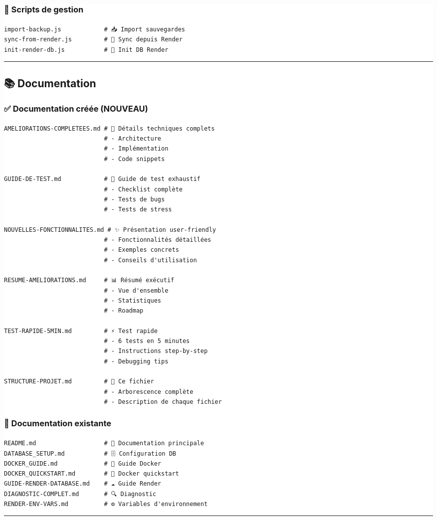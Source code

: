 ### 📄 Scripts de gestion
```
import-backup.js            # 📥 Import sauvegardes
sync-from-render.js         # 🔄 Sync depuis Render
init-render-db.js           # 🚀 Init DB Render
```

---

## 📚 Documentation

### ✅ Documentation créée (NOUVEAU)
```
AMELIORATIONS-COMPLETEES.md # 📘 Détails techniques complets
                            # - Architecture
                            # - Implémentation
                            # - Code snippets

GUIDE-DE-TEST.md            # 🧪 Guide de test exhaustif
                            # - Checklist complète
                            # - Tests de bugs
                            # - Tests de stress

NOUVELLES-FONCTIONNALITES.md # ✨ Présentation user-friendly
                            # - Fonctionnalités détaillées
                            # - Exemples concrets
                            # - Conseils d'utilisation

RESUME-AMELIORATIONS.md     # 📊 Résumé exécutif
                            # - Vue d'ensemble
                            # - Statistiques
                            # - Roadmap

TEST-RAPIDE-5MIN.md         # ⚡ Test rapide
                            # - 6 tests en 5 minutes
                            # - Instructions step-by-step
                            # - Debugging tips

STRUCTURE-PROJET.md         # 📁 Ce fichier
                            # - Arborescence complète
                            # - Description de chaque fichier
```

### 📄 Documentation existante
```
README.md                   # 📖 Documentation principale
DATABASE_SETUP.md           # 🗄️ Configuration DB
DOCKER_GUIDE.md             # 🐳 Guide Docker
DOCKER_QUICKSTART.md        # 🚀 Docker quickstart
GUIDE-RENDER-DATABASE.md    # ☁️ Guide Render
DIAGNOSTIC-COMPLET.md       # 🔍 Diagnostic
RENDER-ENV-VARS.md          # ⚙️ Variables d'environnement
```

---